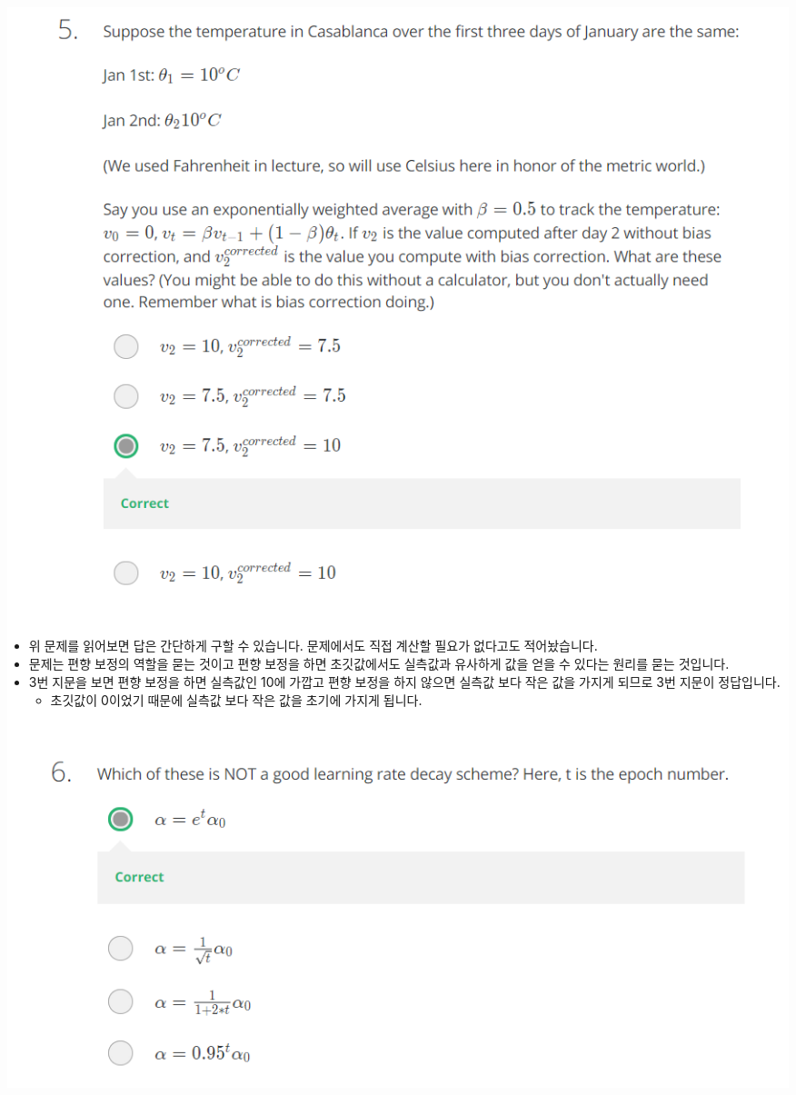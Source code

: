 <center><img src="../assets/img/dl/dlai/optimization_quiz/5.PNG" alt="Drawing" style="width: 800px;"/></center>

- 위 문제를 읽어보면 답은 간단하게 구할 수 있습니다. 문제에서도 직접 계산할 필요가 없다고도 적어놨습니다.
- 문제는 편향 보정의 역할을 묻는 것이고 편향 보정을 하면 초깃값에서도 실측값과 유사하게 값을 얻을 수 있다는 원리를 묻는 것입니다.
- 3번 지문을 보면 편향 보정을 하면 실측값인 10에 가깝고 편향 보정을 하지 않으면 실측값 보다 작은 값을 가지게 되므로 3번 지문이 정답입니다.
    - 초깃값이 0이었기 때문에 실측값 보다 작은 값을 초기에 가지게 됩니다.
    
<br>

<center><img src="../assets/img/dl/dlai/optimization_quiz/6.PNG" alt="Drawing" style="width: 800px;"/></center>